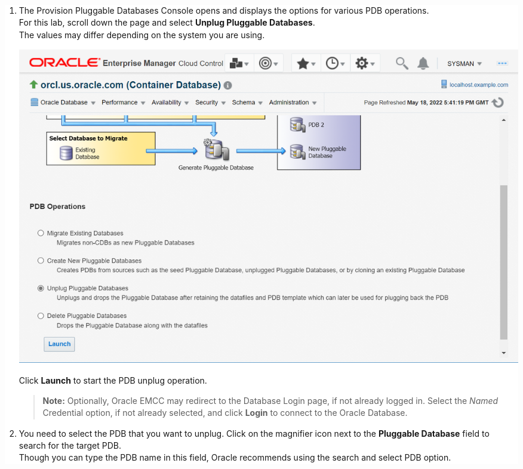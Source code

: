 1.  The Provision Pluggable Databases Console opens and displays the options for various PDB operations.  
    For this lab, scroll down the page and select **Unplug Pluggable Databases**.  
    The values may differ depending on the system you are using.  

	 ![Unplug PDBs](./images/unplug-pdb-02-unplug-pdb.png " ")

    Click **Launch** to start the PDB unplug operation.  

     > **Note:** Optionally, Oracle EMCC may redirect to the Database Login page, if not already logged in. Select the *Named* Credential option, if not already selected, and click **Login** to connect to the Oracle Database.  

1.  You need to select the PDB that you want to unplug. Click on the magnifier icon next to the **Pluggable Database** field to search for the target PDB.   
    Though you can type the PDB name in this field, Oracle recommends using the search and select PDB option.   
